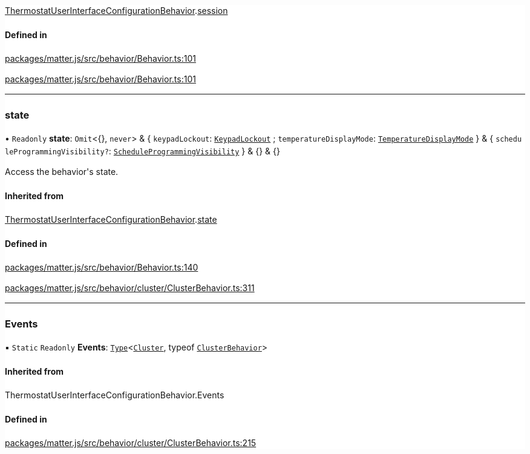 [ThermostatUserInterfaceConfigurationBehavior](../interfaces/behavior_definitions_thermostat_user_interface_configuration_export.ThermostatUserInterfaceConfigurationBehavior-1.md).[session](../interfaces/behavior_definitions_thermostat_user_interface_configuration_export.ThermostatUserInterfaceConfigurationBehavior-1.md#session)

#### Defined in

[packages/matter.js/src/behavior/Behavior.ts:101](https://github.com/project-chip/matter.js/blob/0c058ae17fdba4c0b89b8b13c309011d51782299/packages/matter.js/src/behavior/Behavior.ts#L101)

[packages/matter.js/src/behavior/Behavior.ts:101](https://github.com/project-chip/matter.js/blob/0c058ae17fdba4c0b89b8b13c309011d51782299/packages/matter.js/src/behavior/Behavior.ts#L101)

___

### state

• `Readonly` **state**: `Omit`\<{}, `never`\> & \{ `keypadLockout`: [`KeypadLockout`](../enums/cluster_export.ThermostatUserInterfaceConfiguration.KeypadLockout.md) ; `temperatureDisplayMode`: [`TemperatureDisplayMode`](../enums/cluster_export.ThermostatUserInterfaceConfiguration.TemperatureDisplayMode.md)  } & \{ `scheduleProgrammingVisibility?`: [`ScheduleProgrammingVisibility`](../enums/cluster_export.ThermostatUserInterfaceConfiguration.ScheduleProgrammingVisibility.md)  } & {} & {}

Access the behavior's state.

#### Inherited from

[ThermostatUserInterfaceConfigurationBehavior](../interfaces/behavior_definitions_thermostat_user_interface_configuration_export.ThermostatUserInterfaceConfigurationBehavior-1.md).[state](../interfaces/behavior_definitions_thermostat_user_interface_configuration_export.ThermostatUserInterfaceConfigurationBehavior-1.md#state)

#### Defined in

[packages/matter.js/src/behavior/Behavior.ts:140](https://github.com/project-chip/matter.js/blob/0c058ae17fdba4c0b89b8b13c309011d51782299/packages/matter.js/src/behavior/Behavior.ts#L140)

[packages/matter.js/src/behavior/cluster/ClusterBehavior.ts:311](https://github.com/project-chip/matter.js/blob/0c058ae17fdba4c0b89b8b13c309011d51782299/packages/matter.js/src/behavior/cluster/ClusterBehavior.ts#L311)

___

### Events

▪ `Static` `Readonly` **Events**: [`Type`](../modules/behavior_cluster_export.ClusterEvents.md#type)\<[`Cluster`](../interfaces/cluster_export.ThermostatUserInterfaceConfiguration.Cluster.md), typeof [`ClusterBehavior`](../modules/behavior_cluster_export.ClusterBehavior.md)\>

#### Inherited from

ThermostatUserInterfaceConfigurationBehavior.Events

#### Defined in

[packages/matter.js/src/behavior/cluster/ClusterBehavior.ts:215](https://github.com/project-chip/matter.js/blob/0c058ae17fdba4c0b89b8b13c309011d51782299/packages/matter.js/src/behavior/cluster/ClusterBehavior.ts#L215)
